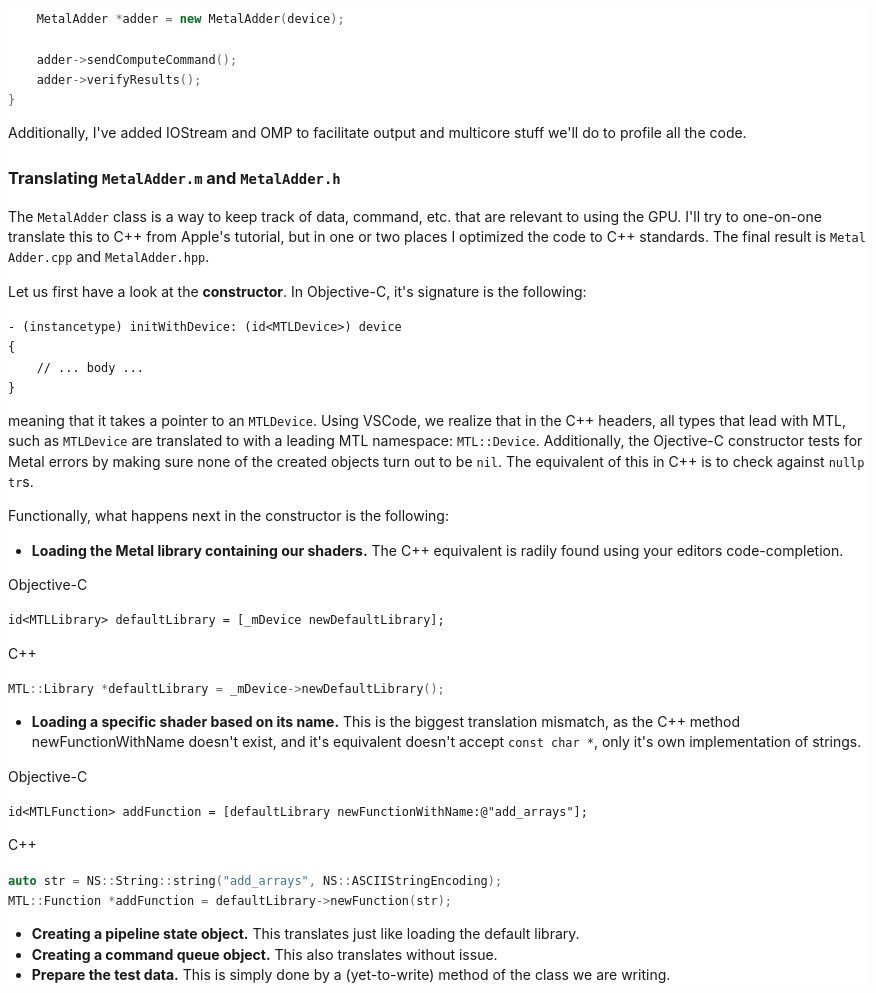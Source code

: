 ```cpp
    MetalAdder *adder = new MetalAdder(device);

    adder->sendComputeCommand(); 
    adder->verifyResults();
}
```

Additionally, I've added IOStream and OMP to facilitate output and multicore stuff we'll
do to profile all the code.

### Translating `MetalAdder.m` and `MetalAdder.h`

The `MetalAdder` class is a way to keep track of data, command, etc. that are relevant
to using the GPU. I'll try to one-on-one translate this to C++ from Apple's tutorial,
but in one or two places I optimized the code to C++ standards. The final result is 
`MetalAdder.cpp` and `MetalAdder.hpp`.

Let us first have a look at the **constructor**. In Objective-C, it's signature is the following:

```objc
- (instancetype) initWithDevice: (id<MTLDevice>) device
{
    // ... body ...
}
```

meaning that it takes a pointer to an `MTLDevice`. Using VSCode, we realize that in the
C++ headers, all types that lead with MTL, such as `MTLDevice` are translated to
with a leading MTL namespace: `MTL::Device`. Additionally, the Ojective-C constructor
tests for Metal errors by making sure none of the created objects turn out to be `nil`.
The equivalent of this in C++ is to check against `nullptr`s.

Functionally, what happens next in the constructor is the following:

- **Loading the Metal library containing our shaders.** The C++ equivalent is radily
found using your editors code-completion.

Objective-C
```objc
id<MTLLibrary> defaultLibrary = [_mDevice newDefaultLibrary];
```
C++
```cpp
MTL::Library *defaultLibrary = _mDevice->newDefaultLibrary();
```

- **Loading a specific shader based on its name.** This is the biggest translation
mismatch, as the C++ method newFunctionWithName doesn't exist, and it's equivalent
doesn't accept `const char *`, only it's own implementation of strings.

Objective-C
```objc
id<MTLFunction> addFunction = [defaultLibrary newFunctionWithName:@"add_arrays"];
```
C++
```cpp
auto str = NS::String::string("add_arrays", NS::ASCIIStringEncoding);
MTL::Function *addFunction = defaultLibrary->newFunction(str);
```
- **Creating a pipeline state object.** This translates just like loading the default
library.
- **Creating a command queue object.** This also translates without issue.
- **Prepare the test data.** This is simply done by a (yet-to-write) method of the class
we are writing.
